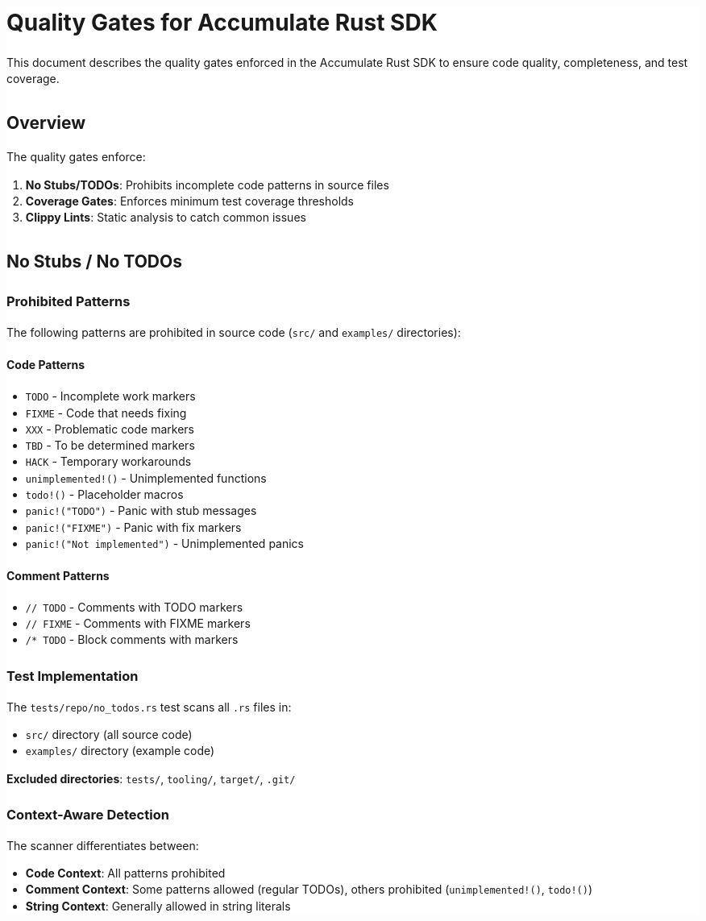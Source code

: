 # Quality Gates for Accumulate Rust SDK

This document describes the quality gates enforced in the Accumulate Rust SDK to ensure code quality, completeness, and test coverage.

## Overview

The quality gates enforce:

1. **No Stubs/TODOs**: Prohibits incomplete code patterns in source files
2. **Coverage Gates**: Enforces minimum test coverage thresholds
3. **Clippy Lints**: Static analysis to catch common issues

## No Stubs / No TODOs

### Prohibited Patterns

The following patterns are prohibited in source code (`src/` and `examples/` directories):

#### Code Patterns
- `TODO` - Incomplete work markers
- `FIXME` - Code that needs fixing
- `XXX` - Problematic code markers
- `TBD` - To be determined markers
- `HACK` - Temporary workarounds
- `unimplemented!()` - Unimplemented functions
- `todo!()` - Placeholder macros
- `panic!("TODO")` - Panic with stub messages
- `panic!("FIXME")` - Panic with fix markers
- `panic!("Not implemented")` - Unimplemented panics

#### Comment Patterns
- `// TODO` - Comments with TODO markers
- `// FIXME` - Comments with FIXME markers
- `/* TODO` - Block comments with markers

### Test Implementation

The `tests/repo/no_todos.rs` test scans all `.rs` files in:
- `src/` directory (all source code)
- `examples/` directory (example code)

**Excluded directories**: `tests/`, `tooling/`, `target/`, `.git/`

### Context-Aware Detection

The scanner differentiates between:

- **Code Context**: All patterns prohibited
- **Comment Context**: Some patterns allowed (regular TODOs), others prohibited (`unimplemented!()`, `todo!()`)
- **String Context**: Generally allowed in string literals
